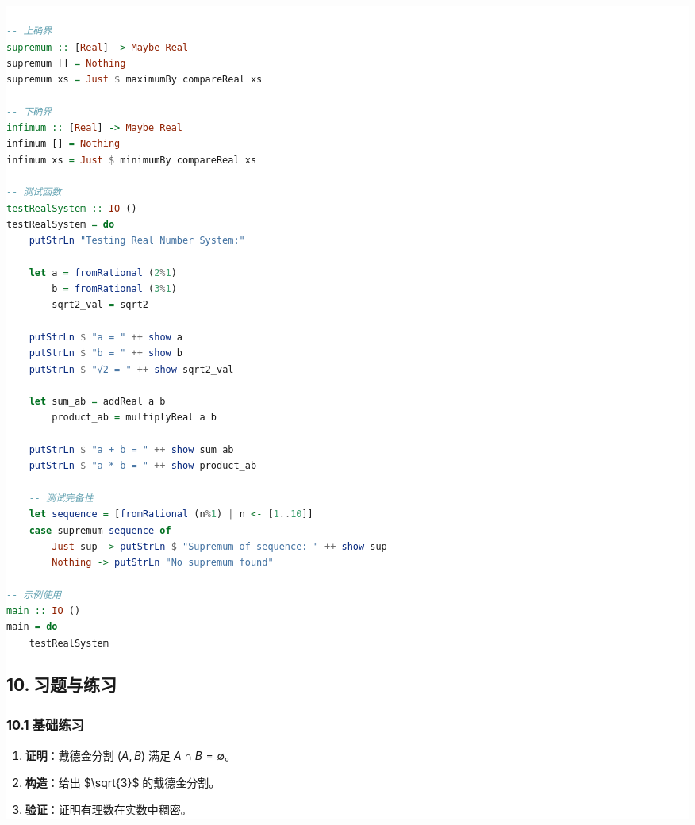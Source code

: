 ```haskell

-- 上确界
supremum :: [Real] -> Maybe Real
supremum [] = Nothing
supremum xs = Just $ maximumBy compareReal xs

-- 下确界
infimum :: [Real] -> Maybe Real
infimum [] = Nothing
infimum xs = Just $ minimumBy compareReal xs

-- 测试函数
testRealSystem :: IO ()
testRealSystem = do
    putStrLn "Testing Real Number System:"
    
    let a = fromRational (2%1)
        b = fromRational (3%1)
        sqrt2_val = sqrt2
    
    putStrLn $ "a = " ++ show a
    putStrLn $ "b = " ++ show b
    putStrLn $ "√2 = " ++ show sqrt2_val
    
    let sum_ab = addReal a b
        product_ab = multiplyReal a b
    
    putStrLn $ "a + b = " ++ show sum_ab
    putStrLn $ "a * b = " ++ show product_ab
    
    -- 测试完备性
    let sequence = [fromRational (n%1) | n <- [1..10]]
    case supremum sequence of
        Just sup -> putStrLn $ "Supremum of sequence: " ++ show sup
        Nothing -> putStrLn "No supremum found"

-- 示例使用
main :: IO ()
main = do
    testRealSystem
```

## 10. 习题与练习

### 10.1 基础练习

1. **证明**：戴德金分割 $(A, B)$ 满足 $A \cap B = \emptyset$。

2. **构造**：给出 $\sqrt{3}$ 的戴德金分割。

3. **验证**：证明有理数在实数中稠密。
